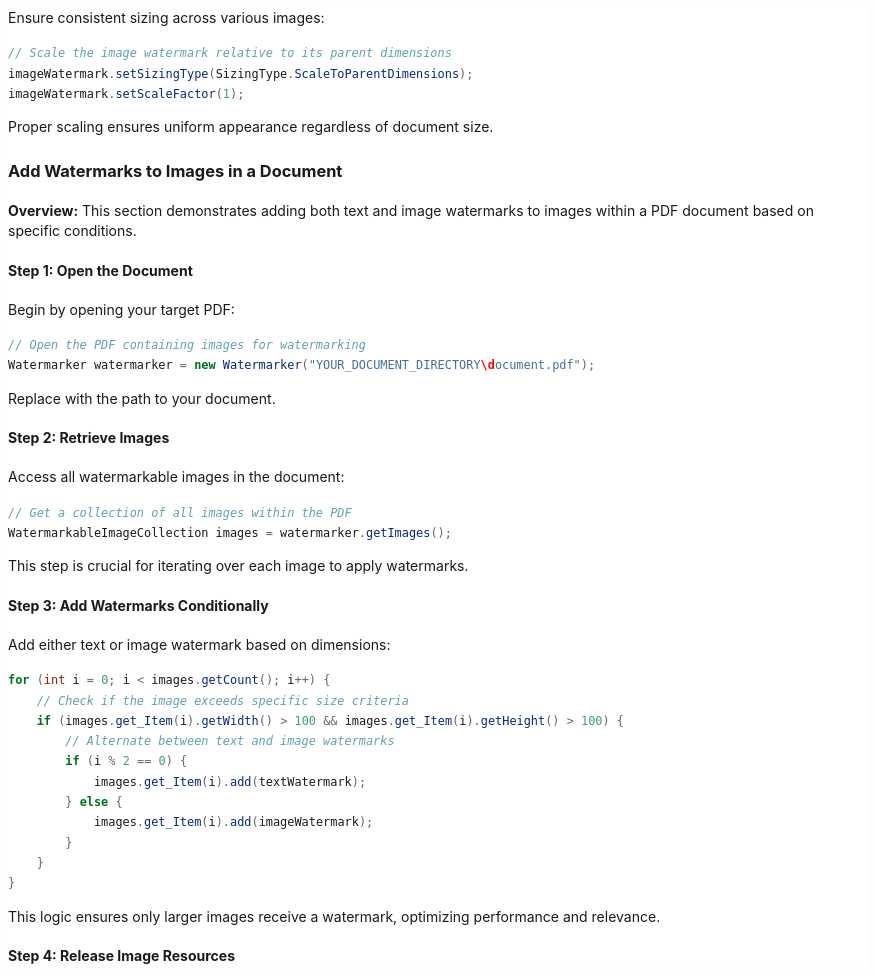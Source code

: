 Ensure consistent sizing across various images:

```java
// Scale the image watermark relative to its parent dimensions
imageWatermark.setSizingType(SizingType.ScaleToParentDimensions);
imageWatermark.setScaleFactor(1);
```

Proper scaling ensures uniform appearance regardless of document size.

### Add Watermarks to Images in a Document

**Overview:** This section demonstrates adding both text and image watermarks to images within a PDF document based on specific conditions.

#### Step 1: Open the Document

Begin by opening your target PDF:

```java
// Open the PDF containing images for watermarking
Watermarker watermarker = new Watermarker("YOUR_DOCUMENT_DIRECTORY\document.pdf");
```

Replace with the path to your document.

#### Step 2: Retrieve Images

Access all watermarkable images in the document:

```java
// Get a collection of all images within the PDF
WatermarkableImageCollection images = watermarker.getImages();
```

This step is crucial for iterating over each image to apply watermarks.

#### Step 3: Add Watermarks Conditionally

Add either text or image watermark based on dimensions:

```java
for (int i = 0; i < images.getCount(); i++) {
    // Check if the image exceeds specific size criteria
    if (images.get_Item(i).getWidth() > 100 && images.get_Item(i).getHeight() > 100) {
        // Alternate between text and image watermarks
        if (i % 2 == 0) {
            images.get_Item(i).add(textWatermark);
        } else {
            images.get_Item(i).add(imageWatermark);
        }
    }
}
```

This logic ensures only larger images receive a watermark, optimizing performance and relevance.

#### Step 4: Release Image Resources
